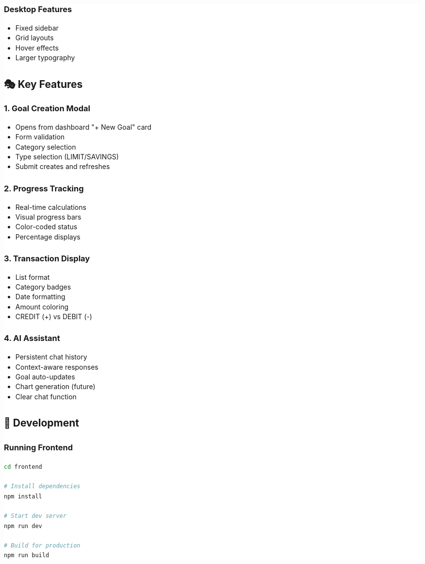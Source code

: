 ### Desktop Features
- Fixed sidebar
- Grid layouts
- Hover effects
- Larger typography

## 🎭 Key Features

### 1. Goal Creation Modal
- Opens from dashboard "+ New Goal" card
- Form validation
- Category selection
- Type selection (LIMIT/SAVINGS)
- Submit creates and refreshes

### 2. Progress Tracking
- Real-time calculations
- Visual progress bars
- Color-coded status
- Percentage displays

### 3. Transaction Display
- List format
- Category badges
- Date formatting
- Amount coloring
- CREDIT (+) vs DEBIT (-)

### 4. AI Assistant
- Persistent chat history
- Context-aware responses
- Goal auto-updates
- Chart generation (future)
- Clear chat function

## 🚀 Development

### Running Frontend

```bash
cd frontend

# Install dependencies
npm install

# Start dev server
npm run dev

# Build for production
npm run build
```
